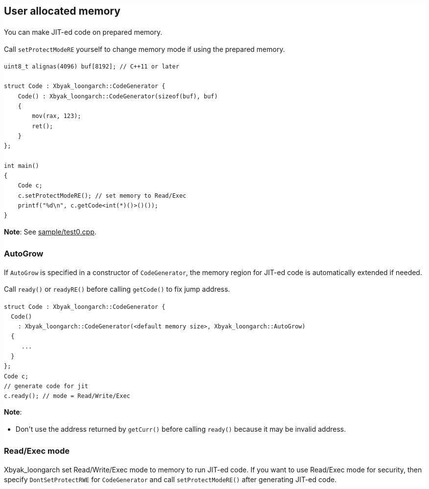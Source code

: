 ## User allocated memory

You can make JIT-ed code on prepared memory.

Call `setProtectModeRE` yourself to change memory mode if using the prepared memory.

```
uint8_t alignas(4096) buf[8192]; // C++11 or later

struct Code : Xbyak_loongarch::CodeGenerator {
    Code() : Xbyak_loongarch::CodeGenerator(sizeof(buf), buf)
    {
        mov(rax, 123);
        ret();
    }
};

int main()
{
    Code c;
    c.setProtectModeRE(); // set memory to Read/Exec
    printf("%d\n", c.getCode<int(*)()>()());
}
```

**Note**: See [sample/test0.cpp](sample/test0.cpp).

### AutoGrow

If `AutoGrow` is specified in a constructor of `CodeGenerator`,
the memory region for JIT-ed code is automatically extended if needed.

Call `ready()` or `readyRE()` before calling `getCode()` to fix jump address.
```
struct Code : Xbyak_loongarch::CodeGenerator {
  Code()
    : Xbyak_loongarch::CodeGenerator(<default memory size>, Xbyak_loongarch::AutoGrow)
  {
     ...
  }
};
Code c;
// generate code for jit
c.ready(); // mode = Read/Write/Exec
```

**Note**:
* Don't use the address returned by `getCurr()` before calling `ready()` because it may be invalid address.

### Read/Exec mode
Xbyak_loongarch set Read/Write/Exec mode to memory to run JIT-ed code.
If you want to use Read/Exec mode for security, then specify `DontSetProtectRWE` for `CodeGenerator` and
call `setProtectModeRE()` after generating JIT-ed code.
